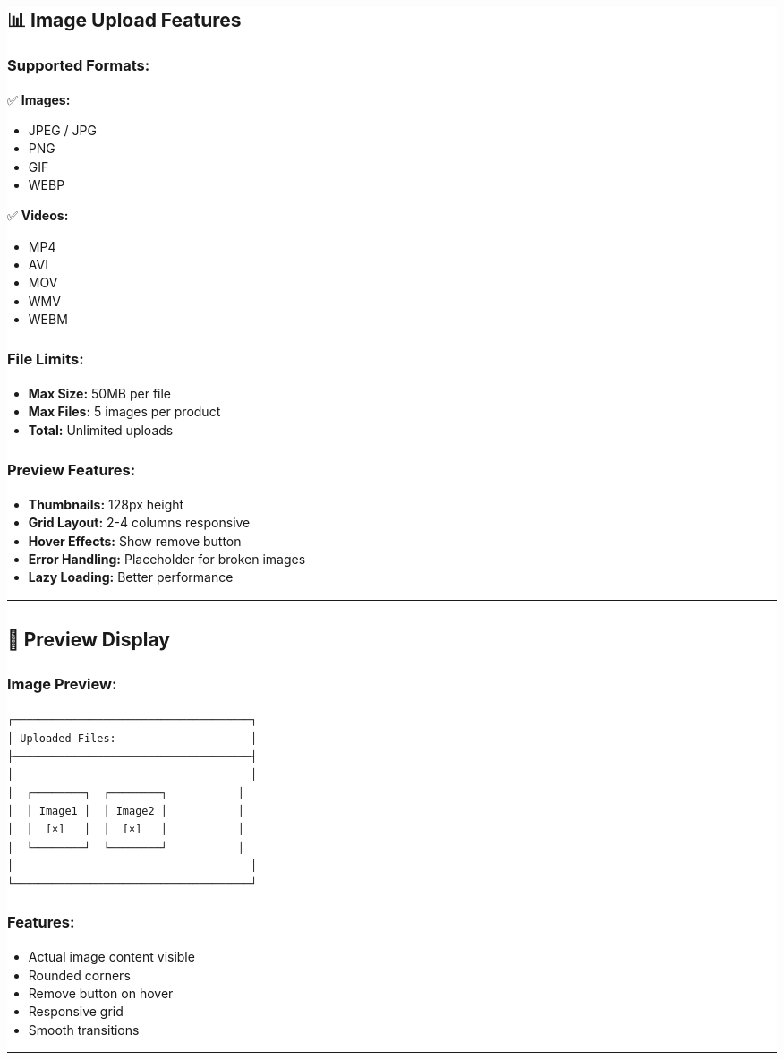
## 📊 Image Upload Features

### Supported Formats:
✅ **Images:**
- JPEG / JPG
- PNG
- GIF
- WEBP

✅ **Videos:**
- MP4
- AVI
- MOV
- WMV
- WEBM

### File Limits:
- **Max Size:** 50MB per file
- **Max Files:** 5 images per product
- **Total:** Unlimited uploads

### Preview Features:
- **Thumbnails:** 128px height
- **Grid Layout:** 2-4 columns responsive
- **Hover Effects:** Show remove button
- **Error Handling:** Placeholder for broken images
- **Lazy Loading:** Better performance

---

## 🎨 Preview Display

### Image Preview:
```
┌─────────────────────────────────────┐
│ Uploaded Files:                     │
├─────────────────────────────────────┤
│                                     │
│  ┌────────┐  ┌────────┐           │
│  │ Image1 │  │ Image2 │           │
│  │  [×]   │  │  [×]   │           │
│  └────────┘  └────────┘           │
│                                     │
└─────────────────────────────────────┘
```

### Features:
- Actual image content visible
- Rounded corners
- Remove button on hover
- Responsive grid
- Smooth transitions

---